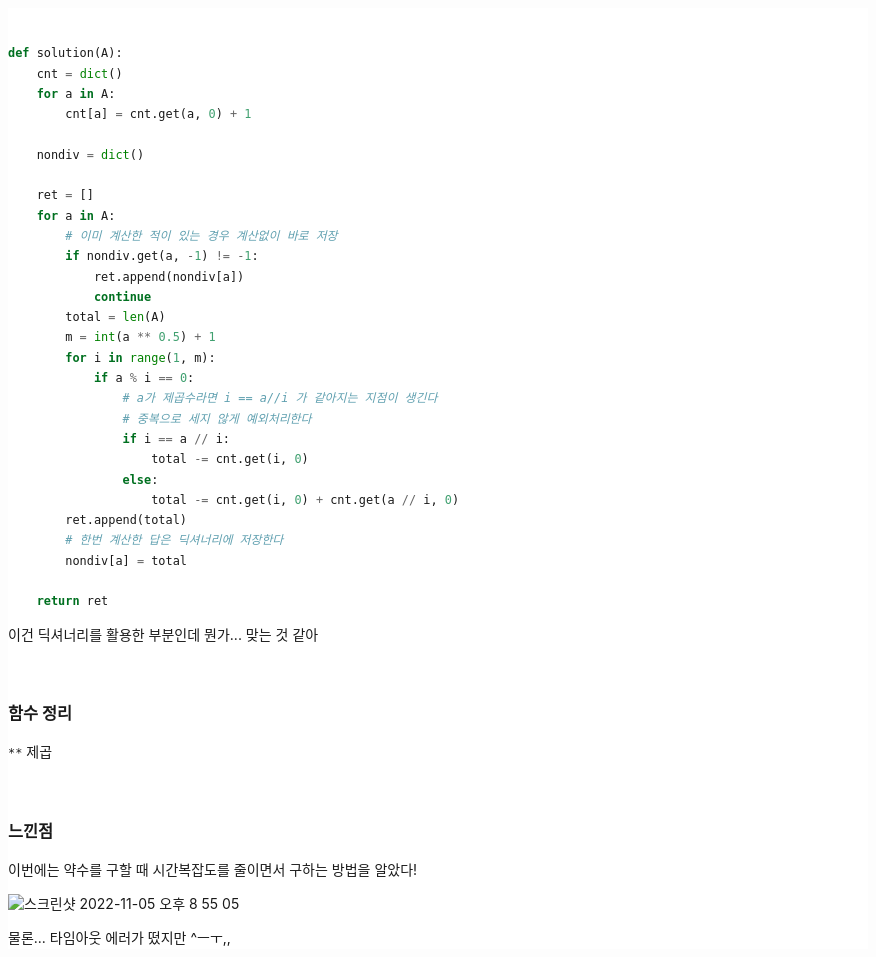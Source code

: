 <br/>

```python
def solution(A):
    cnt = dict()
    for a in A:
        cnt[a] = cnt.get(a, 0) + 1

    nondiv = dict()

    ret = []
    for a in A:
        # 이미 계산한 적이 있는 경우 계산없이 바로 저장
        if nondiv.get(a, -1) != -1:
            ret.append(nondiv[a])
            continue
        total = len(A)
        m = int(a ** 0.5) + 1
        for i in range(1, m):
            if a % i == 0:
                # a가 제곱수라면 i == a//i 가 같아지는 지점이 생긴다
                # 중복으로 세지 않게 예외처리한다
                if i == a // i:
                    total -= cnt.get(i, 0)
                else:
                    total -= cnt.get(i, 0) + cnt.get(a // i, 0)
        ret.append(total)
        # 한번 계산한 답은 딕셔너리에 저장한다
        nondiv[a] = total

    return ret
```

이건 딕셔너리를 활용한 부분인데 뭔가... 맞는 것 같아

<br/>

### 함수 정리

`**` 제곱

<br/>

### 느낀점

이번에는 약수를 구할 때 시간복잡도를 줄이면서 구하는 방법을 알았다! 

<img width="574" alt="스크린샷 2022-11-05 오후 8 55 05" src="https://user-images.githubusercontent.com/72901045/200118604-05df935c-5615-423c-9a36-52af43b132c4.png">

물론... 타임아웃 에러가 떴지만 ^ㅡㅜ,,
